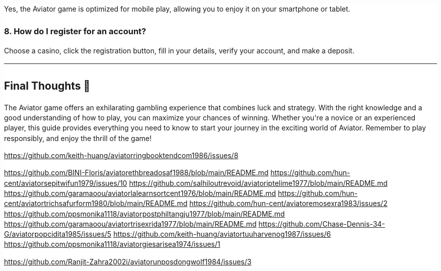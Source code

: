 Yes, the Aviator game is optimized for mobile play, allowing you to
enjoy it on your smartphone or tablet.

### 8. How do I register for an account?

Choose a casino, click the registration button, fill in your details,
verify your account, and make a deposit.

------------------------------------------------------------------------

## Final Thoughts 🌈

The Aviator game offers an exhilarating gambling experience that
combines luck and strategy. With the right knowledge and a good
understanding of how to play, you can maximize your chances of winning.
Whether you're a novice or an experienced player, this guide provides
everything you need to know to start your journey in the exciting world
of Aviator. Remember to play responsibly, and enjoy the thrill of the
game!

https://github.com/keith-huang/aviatorringbooktendcom1986/issues/8

https://github.com/BINI-Floris/aviatorethbreadosaf1988/blob/main/README.md
https://github.com/hun-cent/aviatorsepitwifun1979/issues/10
https://github.com/salhiloutrevoid/aviatoriptelime1977/blob/main/README.md
https://github.com/garamaoou/aviatorlalearnsortcent1976/blob/main/README.md
https://github.com/hun-cent/aviatortrichsafurform1980/blob/main/README.md
https://github.com/hun-cent/aviatoremosexra1983/issues/2
https://github.com/ppsmonika1118/aviatorpostphiltangju1977/blob/main/README.md
https://github.com/garamaoou/aviatortrisexrida1977/blob/main/README.md
https://github.com/Chase-Dennis-34-G/aviatorpopcidita1985/issues/5
https://github.com/keith-huang/aviatortuuharvenog1987/issues/6
https://github.com/ppsmonika1118/aviatorgiesarisea1974/issues/1

https://github.com/Ranjit-Zahra2002i/aviatorunposdongwolf1984/issues/3
